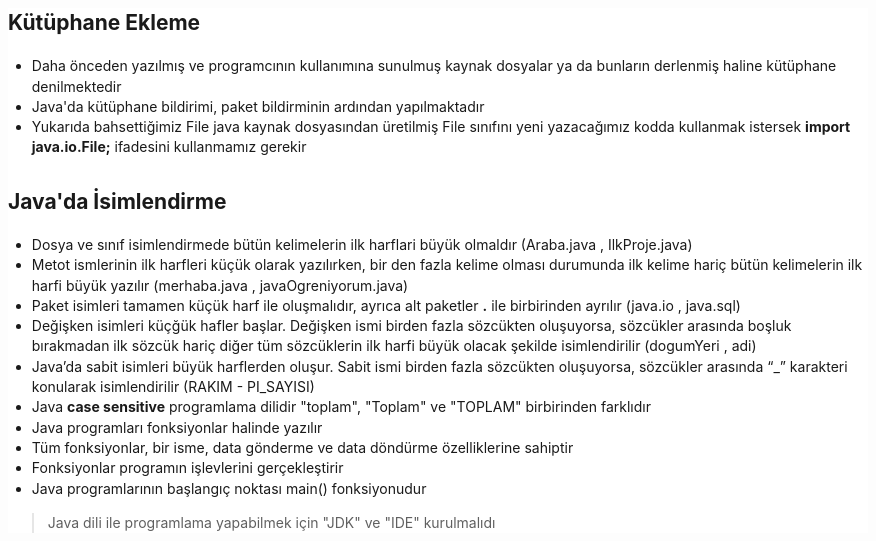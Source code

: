 ## Kütüphane Ekleme
- Daha önceden yazılmış ve programcının kullanımına sunulmuş kaynak dosyalar ya da bunların derlenmiş haline kütüphane denilmektedir
- Java'da kütüphane bildirimi, paket bildirminin ardından yapılmaktadır
- Yukarıda bahsettiğimiz File java kaynak dosyasından üretilmiş File sınıfını yeni yazacağımız kodda kullanmak istersek **import java.io.File;** ifadesini kullanmamız gerekir

## Java'da İsimlendirme 
- Dosya ve sınıf isimlendirmede bütün kelimelerin ilk harflari büyük olmaldır (Araba.java , IlkProje.java)
- Metot ismlerinin ilk harfleri küçük olarak yazılırken, bir den fazla kelime olması durumunda ilk kelime hariç bütün kelimelerin ilk harfi büyük yazılır (merhaba.java , javaOgreniyorum.java)
- Paket isimleri tamamen küçük harf ile oluşmalıdır, ayrıca alt paketler **.** ile birbirinden ayrılır (java.io , java.sql)
- Değişken isimleri küçğük hafler başlar. Değişken ismi birden fazla sözcükten oluşuyorsa, sözcükler arasında boşluk bırakmadan ilk sözcük hariç diğer tüm sözcüklerin ilk harfi büyük olacak şekilde isimlendirilir (dogumYeri , adi)
- Java’da sabit isimleri büyük harflerden oluşur. Sabit ismi birden fazla sözcükten oluşuyorsa, sözcükler arasında “_” karakteri konularak isimlendirilir (RAKIM - PI_SAYISI)
- Java **case sensitive** programlama dilidir "toplam", "Toplam" ve "TOPLAM" birbirinden farklıdır
- Java programları fonksiyonlar halinde yazılır
- Tüm fonksiyonlar, bir isme, data gönderme ve data döndürme özelliklerine sahiptir
- Fonksiyonlar programın işlevlerini gerçekleştirir
- Java programlarının başlangıç noktası main() fonksiyonudur

> Java dili ile programlama yapabilmek için "JDK" ve "IDE" kurulmalıdı
